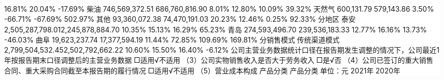 16.81%
20.04%
-17.69%
柴油
746,569,372.51
686,760,816.90
8.01%
12.80%
10.09%
39.32%
天然气
600,131.79
579,143.86
3.50%
-66.71%
-67.69%
502.97%
其他
93,360,072.38
74,470,191.03
20.23%
12.46%
0.25%
92.33%
分地区
泰安
2,505,287,798.012,245,878,884.70
10.35%
15.13%
16.29%
65.23%
青岛
274,593,496.70
239,536,183.33
12.77%
16.16%
13.73%
-46.03%
曲阜
19,623,237.74
17,377,594.19
11.44%
72.85%
109.69%
169.81%
分销售模式
传统渠道模式
2,799,504,532.452,502,792,662.22
10.60%
15.50%
16.40%
-6.12%
公司主营业务数据统计口径在报告期发生调整的情况下，公司最近1年按报告期末口径调整后的主营业务数据
□适用√不适用
（3）公司实物销售收入是否大于劳务收入
□是√否
（4）公司已签订的重大销售合同、重大采购合同截至本报告期的履行情况
□适用√不适用
（5）营业成本构成
产品分类
产品分类
单位：元
2021年
2020年